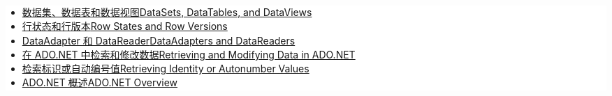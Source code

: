 - [<span data-ttu-id="c51f0-169">数据集、数据表和数据视图</span><span class="sxs-lookup"><span data-stu-id="c51f0-169">DataSets, DataTables, and DataViews</span></span>](index.md)
- [<span data-ttu-id="c51f0-170">行状态和行版本</span><span class="sxs-lookup"><span data-stu-id="c51f0-170">Row States and Row Versions</span></span>](row-states-and-row-versions.md)
- [<span data-ttu-id="c51f0-171">DataAdapter 和 DataReader</span><span class="sxs-lookup"><span data-stu-id="c51f0-171">DataAdapters and DataReaders</span></span>](../dataadapters-and-datareaders.md)
- [<span data-ttu-id="c51f0-172">在 ADO.NET 中检索和修改数据</span><span class="sxs-lookup"><span data-stu-id="c51f0-172">Retrieving and Modifying Data in ADO.NET</span></span>](../retrieving-and-modifying-data.md)
- [<span data-ttu-id="c51f0-173">检索标识或自动编号值</span><span class="sxs-lookup"><span data-stu-id="c51f0-173">Retrieving Identity or Autonumber Values</span></span>](../retrieving-identity-or-autonumber-values.md)
- [<span data-ttu-id="c51f0-174">ADO.NET 概述</span><span class="sxs-lookup"><span data-stu-id="c51f0-174">ADO.NET Overview</span></span>](../ado-net-overview.md)
